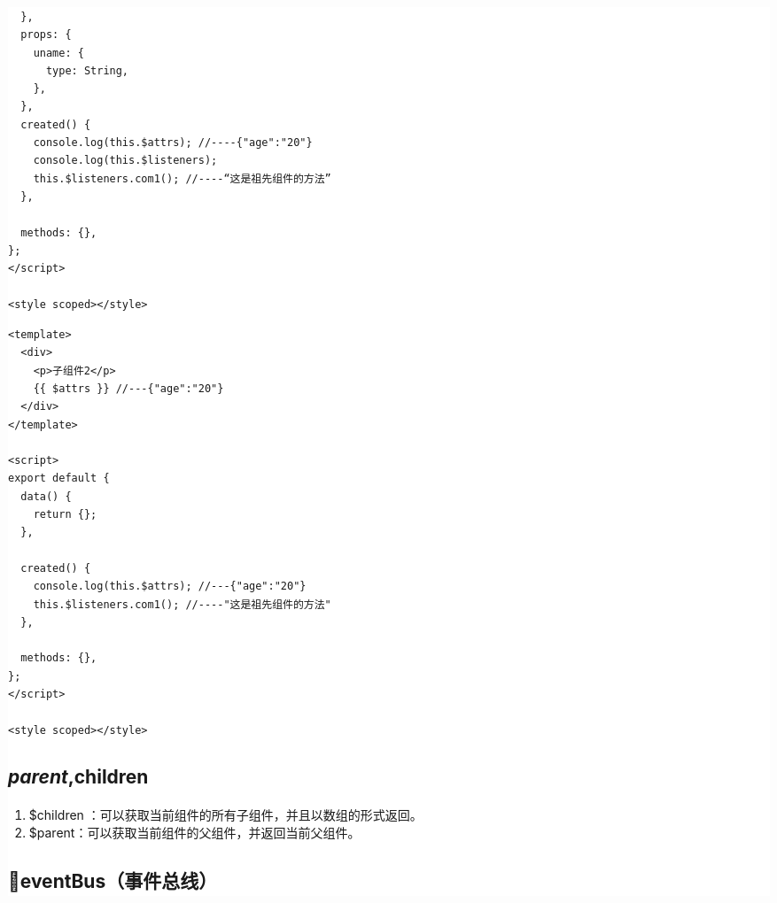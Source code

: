 ```vue
  },
  props: {
    uname: {
      type: String,
    },
  },
  created() {
    console.log(this.$attrs); //----{"age":"20"}
    console.log(this.$listeners);
    this.$listeners.com1(); //----“这是祖先组件的方法”
  },

  methods: {},
};
</script>

<style scoped></style>

```
```vue
<template>
  <div>
    <p>子组件2</p>
    {{ $attrs }} //---{"age":"20"}
  </div>
</template>

<script>
export default {
  data() {
    return {};
  },

  created() {
    console.log(this.$attrs); //---{"age":"20"}
    this.$listeners.com1(); //----"这是祖先组件的方法"
  },

  methods: {},
};
</script>

<style scoped></style>

```

## $parent,$children
1. $children ：可以获取当前组件的所有子组件，并且以数组的形式返回。
2. $parent：可以获取当前组件的父组件，并返回当前父组件。

## 🔺eventBus（事件总线）
